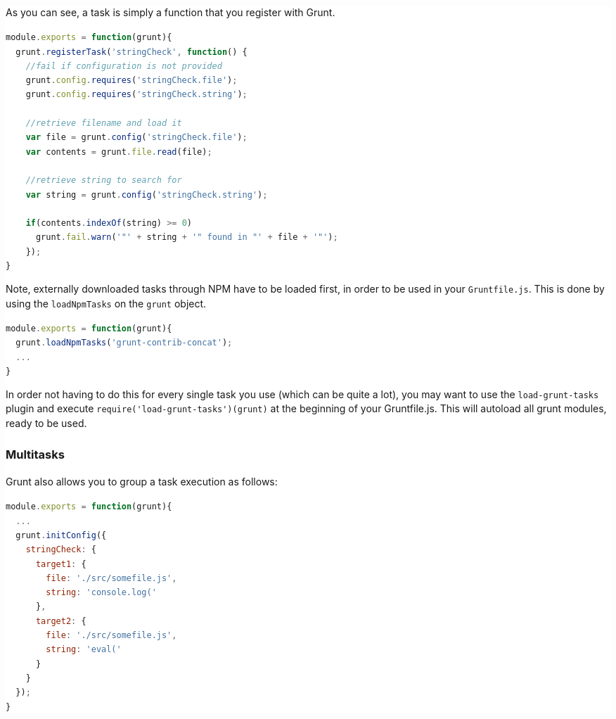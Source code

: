 As you can see, a task is simply a function that you register with Grunt.

```javascript
module.exports = function(grunt){
  grunt.registerTask('stringCheck', function() {
    //fail if configuration is not provided
    grunt.config.requires('stringCheck.file');
    grunt.config.requires('stringCheck.string');
    
    //retrieve filename and load it
    var file = grunt.config('stringCheck.file');
    var contents = grunt.file.read(file);
    
    //retrieve string to search for
    var string = grunt.config('stringCheck.string');
    
    if(contents.indexOf(string) >= 0)
      grunt.fail.warn('"' + string + '" found in "' + file + '"');
    });
}
```

Note, externally downloaded tasks through NPM have to be loaded first, in order to be used in your `Gruntfile.js`. This is done by using the `loadNpmTasks` on the `grunt` object.

```javascript
module.exports = function(grunt){
  grunt.loadNpmTasks('grunt-contrib-concat');
  ...
}
```

<p class="notice tip">
  In order not having to do this for every single task you use (which can be quite a lot), you may want to use the <code>load-grunt-tasks</code> plugin and execute <code>require('load-grunt-tasks')(grunt)</code> at the beginning of your Gruntfile.js. This will autoload all grunt modules, ready to be used.
</p>

### Multitasks

Grunt also allows you to group a task execution as follows:

```javascript
module.exports = function(grunt){
  ...
  grunt.initConfig({
    stringCheck: {
      target1: {
        file: './src/somefile.js',
        string: 'console.log('
      },
      target2: {
        file: './src/somefile.js',
        string: 'eval('
      }      
    }
  });
}
```
